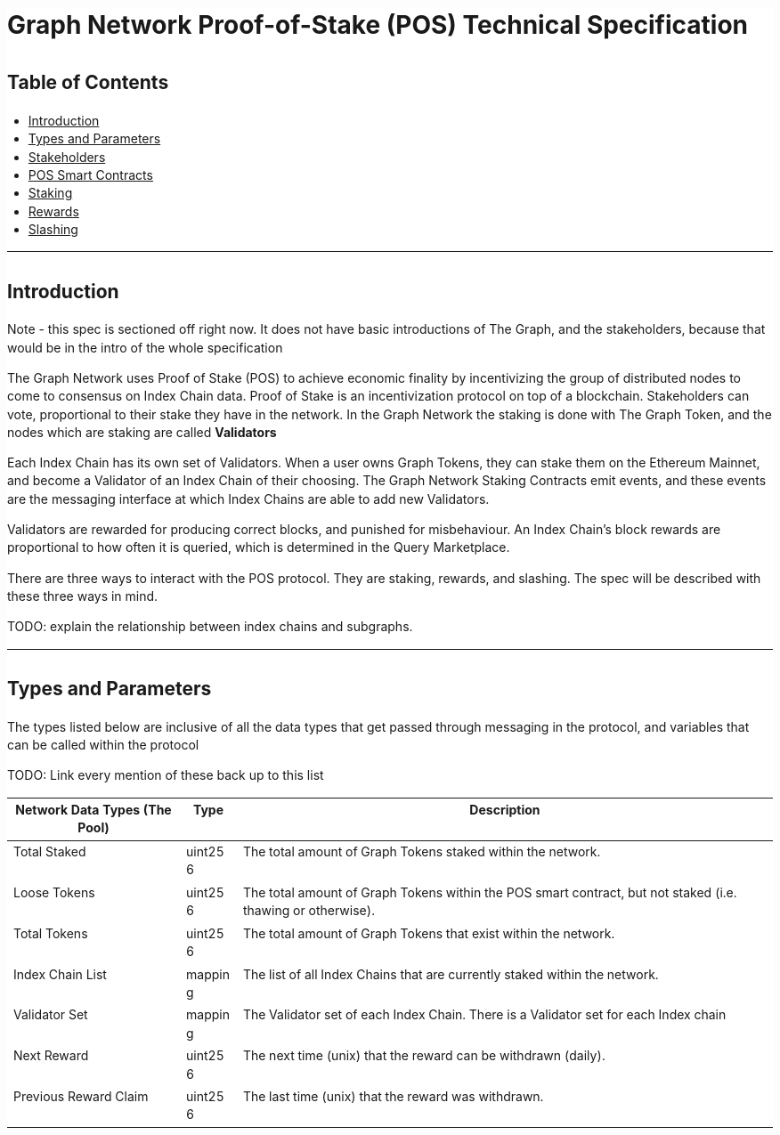 # Graph Network Proof-of-Stake (POS) Technical Specification

## Table of Contents

* [Introduction](#introduction)
* [Types and Parameters](#types-and-parameters)
* [Stakeholders](#stakeholders)
* [POS Smart Contracts](#pos-smart-contracts)
* [Staking](#staking)
* [Rewards](#rewards)
* [Slashing](#slashing)

---

## Introduction

Note - this spec is sectioned off right now. It does not have basic introductions of The Graph, and the stakeholders, because that would be in the intro of the whole specification

The Graph Network uses Proof of Stake (POS) to achieve economic finality by incentivizing the group of distributed nodes to come to consensus on Index Chain data. Proof of Stake is an incentivization protocol on top of a blockchain. Stakeholders can vote, proportional to their stake they have in the network. In the Graph Network the staking is done with The Graph Token, and the nodes which are staking are called **Validators**

Each Index Chain has its own set of Validators. When a user owns Graph Tokens, they can stake them on the Ethereum Mainnet, and become a Validator of an Index Chain of their choosing. The Graph Network Staking Contracts emit events, and these events are the messaging interface at which Index Chains are able to add new Validators. 

Validators are rewarded for producing correct blocks, and punished for misbehaviour. An Index Chain’s block rewards are proportional to how often it is queried, which is determined in the Query Marketplace.

There are three ways to interact with the POS protocol. They are staking, rewards, and slashing. The spec will be described with these three ways in mind. 

TODO: explain the relationship between index chains and subgraphs. 

---

## Types and Parameters

The types listed below are inclusive of all the data types that get passed through messaging in the protocol, and variables that can be called within the protocol

TODO: Link every mention of these back up to this list 

| Network Data Types (The Pool)   | Type    | Description                                                                                                                                     |
| ------------------------------- | ------- | ------------------------------------------------------------------------------------------------------------------------------------------------|
| Total Staked                    | uint256 | The total amount of Graph Tokens staked within the network.                                                                                     |
| Loose Tokens                    | uint256 | The total amount of Graph Tokens within the POS smart contract, but not staked (i.e. thawing or otherwise).                                     |
| Total Tokens                    | uint256 | The total amount of Graph Tokens that exist within the network.                                                                                 |
| Index Chain List                | mapping | The list of all Index Chains that are currently staked within the network.                                                                      |
| Validator Set                   | mapping | The Validator set of each Index Chain. There is a Validator set for each Index chain                                                            |
| Next Reward                     | uint256 | The next time (unix) that the reward can be withdrawn (daily).                                                                                  |
| Previous Reward Claim           | uint256 | The last time (unix) that the reward was withdrawn.                                                                                             |
